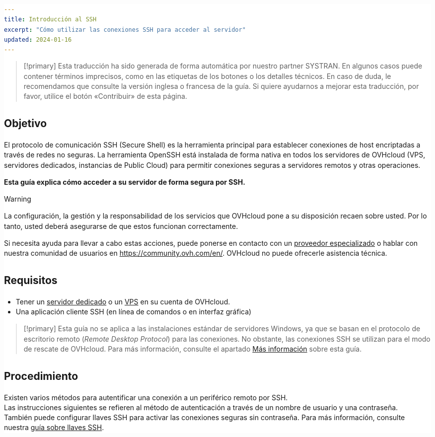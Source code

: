 ```yaml
---
title: Introducción al SSH
excerpt: "Cómo utilizar las conexiones SSH para acceder al servidor"
updated: 2024-01-16
---
```


> [!primary]
> Esta traducción ha sido generada de forma automática por nuestro partner SYSTRAN. En algunos casos puede contener términos imprecisos, como en las etiquetas de los botones o los detalles técnicos. En caso de duda, le recomendamos que consulte la versión inglesa o francesa de la guía. Si quiere ayudarnos a mejorar esta traducción, por favor, utilice el botón «Contribuir» de esta página.
> 

## Objetivo

El protocolo de comunicación SSH (Secure Shell) es la herramienta principal para establecer conexiones de host encriptadas a través de redes no seguras. La herramienta OpenSSH está instalada de forma nativa en todos los servidores de OVHcloud (VPS, servidores dedicados, instancias de Public Cloud) para permitir conexiones seguras a servidores remotos y otras operaciones.

**Esta guía explica cómo acceder a su servidor de forma segura por SSH.**

<iframe width="560" height="315" src="https://www.youtube.com/embed/gi7JqUvcEt0" frameborder="0" allow="accelerometer; autoplay; encrypted-media; gyroscope; picture-in-picture" allowfullscreen></iframe>

> [!warning]
> La configuración, la gestión y la responsabilidad de los servicios que OVHcloud pone a su disposición recaen sobre usted. Por lo tanto, usted deberá asegurarse de que estos funcionan correctamente.
>
> Si necesita ayuda para llevar a cabo estas acciones, puede ponerse en contacto con un [proveedor especializado](https://partner.ovhcloud.com/es/directory/) o hablar con nuestra comunidad de usuarios en https://community.ovh.com/en/. OVHcloud no puede ofrecerle asistencia técnica.
>

## Requisitos

- Tener un [servidor dedicado](https://www.ovhcloud.com/es/bare-metal/) o un [VPS](https://www.ovhcloud.com/es/vps/) en su cuenta de OVHcloud.
- Una aplicación cliente SSH (en línea de comandos o en interfaz gráfica)

> [!primary]
> Esta guía no se aplica a las instalaciones estándar de servidores Windows, ya que se basan en el protocolo de escritorio remoto (*Remote Desktop Protocol*) para las conexiones. No obstante, las conexiones SSH se utilizan para el modo de rescate de OVHcloud. Para más información, consulte el apartado [Más información](ssh_introduction_#gofurther.) sobre esta guía.
>

## Procedimiento

Existen varios métodos para autentificar una conexión a un periférico remoto por SSH.<br>
Las instrucciones siguientes se refieren al método de autenticación a través de un nombre de usuario y una contraseña.<br>
También puede configurar llaves SSH para activar las conexiones seguras sin contraseña. Para más información, consulte nuestra [guía sobre llaves SSH](creating-ssh-keys-dedicated1.).
